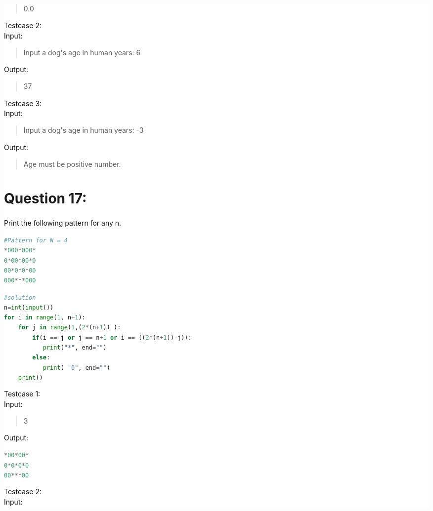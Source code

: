 > 0.0

Testcase 2:\
Input:

> Input a dog's age in human years: 6

Output:

> 37

Testcase 3:\
Input:

> Input a dog's age in human years: -3

Output:

> Age must be positive number.

# Question 17:

Print the following pattern for any n.

```python
#Pattern for N = 4
*000*000*
0*00*00*0
00*0*0*00
000***000
```

```python
#solution
n=int(input())
for i in range(1, n+1):
    for j in range(1,(2*(n+1)) ):
        if(i == j or j == n+1 or i == ((2*(n+1))-j)):
           print("*", end="")
        else:
           print( "0", end="")
    print()
```

Testcase 1:\
Input:

> 3

Output:

```python
*00*00*
0*0*0*0
00***00
```

Testcase 2:\
Input:
